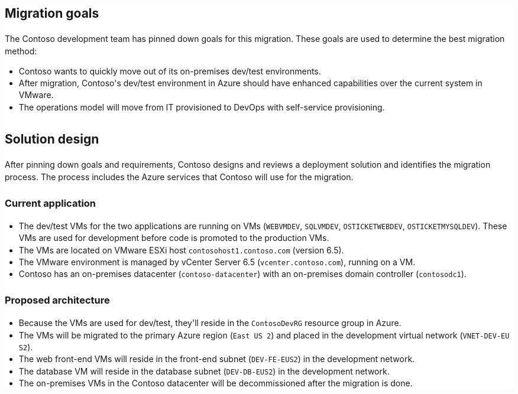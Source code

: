 ## Migration goals

The Contoso development team has pinned down goals for this migration. These goals are used to determine the best migration method:

- Contoso wants to quickly move out of its on-premises dev/test environments.
- After migration, Contoso's dev/test environment in Azure should have enhanced capabilities over the current system in VMware.
- The operations model will move from IT provisioned to DevOps with self-service provisioning.

## Solution design

After pinning down goals and requirements, Contoso designs and reviews a deployment solution and identifies the migration process. The process includes the Azure services that Contoso will use for the migration.

### Current application

- The dev/test VMs for the two applications are running on VMs (`WEBVMDEV`, `SQLVMDEV`, `OSTICKETWEBDEV`, `OSTICKETMYSQLDEV`). These VMs are used for development before code is promoted to the production VMs.
- The VMs are located on VMware ESXi host `contosohost1.contoso.com` (version 6.5).
- The VMware environment is managed by vCenter Server 6.5 (`vcenter.contoso.com`), running on a VM.
- Contoso has an on-premises datacenter (`contoso-datacenter`) with an on-premises domain controller (`contosodc1`).

### Proposed architecture

- Because the VMs are used for dev/test, they'll reside in the `ContosoDevRG` resource group in Azure.
- The VMs will be migrated to the primary Azure region (`East US 2`) and placed in the development virtual network (`VNET-DEV-EUS2`).
- The web front-end VMs will reside in the front-end subnet (`DEV-FE-EUS2`) in the development network.
- The database VM will reside in the database subnet (`DEV-DB-EUS2`) in the development network.
- The on-premises VMs in the Contoso datacenter will be decommissioned after the migration is done.
